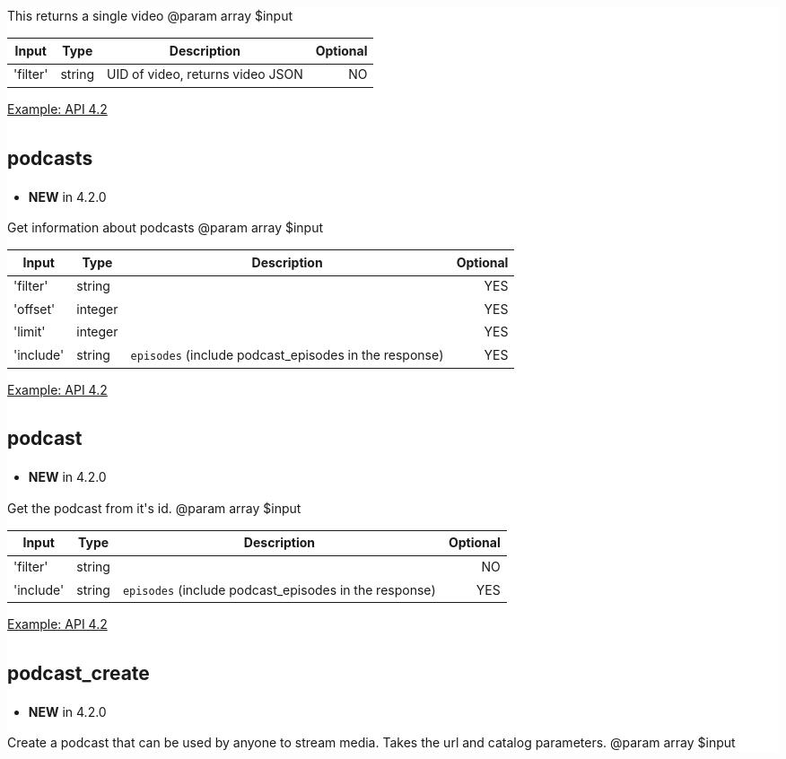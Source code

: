 This returns a single video
@param array $input

| Input    | Type   | Description                      | Optional |
|----------|--------|----------------------------------|---------:|
| 'filter' | string | UID of video, returns video JSON |       NO |

[Example: API 4.2](https://raw.githubusercontent.com/ampache/python3-ampache/4.2.2-1/docs/json-responses/video.json)

## podcasts

* **NEW** in 4.2.0

Get information about podcasts
@param array $input

| Input     | Type    | Description                                           | Optional |
|-----------|---------|-------------------------------------------------------|---------:|
| 'filter'  | string  |                                                       |      YES |
| 'offset'  | integer |                                                       |      YES |
| 'limit'   | integer |                                                       |      YES |
| 'include' | string  | `episodes` (include podcast_episodes in the response) |      YES |

[Example: API 4.2](https://raw.githubusercontent.com/ampache/python3-ampache/4.2.2-1/docs/json-responses/podcasts.json)

## podcast

* **NEW** in 4.2.0

Get the podcast from it's id.
@param array $input

| Input     | Type   | Description                                           | Optional |
|-----------|--------|-------------------------------------------------------|---------:|
| 'filter'  | string |                                                       |       NO |
| 'include' | string | `episodes` (include podcast_episodes in the response) |      YES |

[Example: API 4.2](https://raw.githubusercontent.com/ampache/python3-ampache/4.2.2-1/docs/json-responses/podcast.json)

## podcast_create

* **NEW** in 4.2.0

Create a podcast that can be used by anyone to stream media.
Takes the url and catalog parameters.
@param array $input
